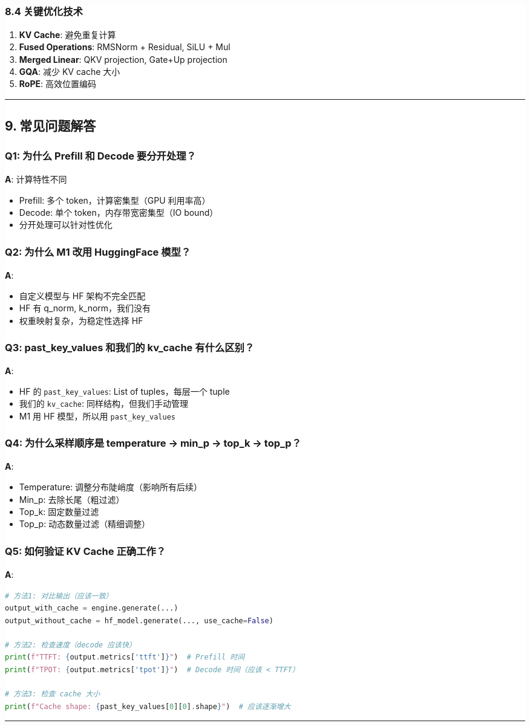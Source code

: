 ### 8.4 关键优化技术

1. **KV Cache**: 避免重复计算
2. **Fused Operations**: RMSNorm + Residual, SiLU + Mul
3. **Merged Linear**: QKV projection, Gate+Up projection
4. **GQA**: 减少 KV cache 大小
5. **RoPE**: 高效位置编码

---

## 9. 常见问题解答

### Q1: 为什么 Prefill 和 Decode 要分开处理？

**A**: 计算特性不同
- Prefill: 多个 token，计算密集型（GPU 利用率高）
- Decode: 单个 token，内存带宽密集型（IO bound）
- 分开处理可以针对性优化

### Q2: 为什么 M1 改用 HuggingFace 模型？

**A**: 
- 自定义模型与 HF 架构不完全匹配
- HF 有 q_norm, k_norm，我们没有
- 权重映射复杂，为稳定性选择 HF

### Q3: past_key_values 和我们的 kv_cache 有什么区别？

**A**:
- HF 的 `past_key_values`: List of tuples，每层一个 tuple
- 我们的 `kv_cache`: 同样结构，但我们手动管理
- M1 用 HF 模型，所以用 `past_key_values`

### Q4: 为什么采样顺序是 temperature → min_p → top_k → top_p？

**A**:
- Temperature: 调整分布陡峭度（影响所有后续）
- Min_p: 去除长尾（粗过滤）
- Top_k: 固定数量过滤
- Top_p: 动态数量过滤（精细调整）

### Q5: 如何验证 KV Cache 正确工作？

**A**:
```python
# 方法1: 对比输出（应该一致）
output_with_cache = engine.generate(...)
output_without_cache = hf_model.generate(..., use_cache=False)

# 方法2: 检查速度（decode 应该快）
print(f"TTFT: {output.metrics['ttft']}")  # Prefill 时间
print(f"TPOT: {output.metrics['tpot']}")  # Decode 时间（应该 < TTFT）

# 方法3: 检查 cache 大小
print(f"Cache shape: {past_key_values[0][0].shape}")  # 应该逐渐增大
```

---